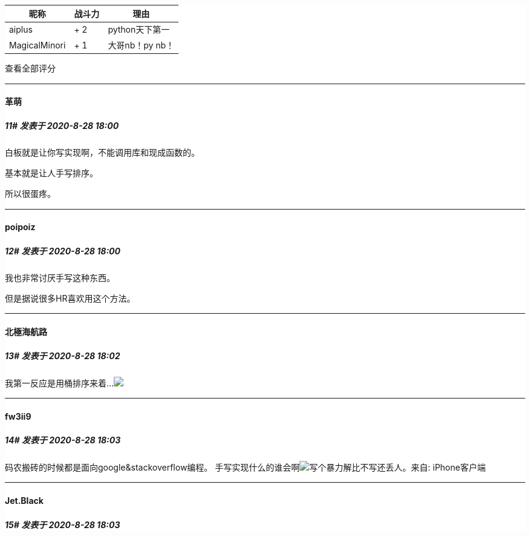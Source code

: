 |昵称|战斗力|理由|
|----|---|---|
| aiplus| + 2|python天下第一|
| MagicalMinori| + 1|大哥nb！py nb！|


查看全部评分


-----

####  革萌  
##### 11#       发表于 2020-8-28 18:00


白板就是让你写实现啊，不能调用库和现成函数的。

基本就是让人手写排序。

所以很蛋疼。


-----

####  poipoiz  
##### 12#       发表于 2020-8-28 18:00


我也非常讨厌手写这种东西。

但是据说很多HR喜欢用这个方法。


-----

####  北極海航路  
##### 13#       发表于 2020-8-28 18:02


我第一反应是用桶排序来着...<img src="https://static.saraba1st.com/image/smiley/face2017/125.png" referrerpolicy="no-referrer">


-----

####  fw3ii9  
##### 14#       发表于 2020-8-28 18:03


码农搬砖的时候都是面向google&amp;stackoverflow编程。
手写实现什么的谁会啊<img src="https://static.saraba1st.com/image/smiley/face2017/068.png" referrerpolicy="no-referrer">写个暴力解比不写还丢人。来自: iPhone客户端


-----

####  Jet.Black  
##### 15#       发表于 2020-8-28 18:03
